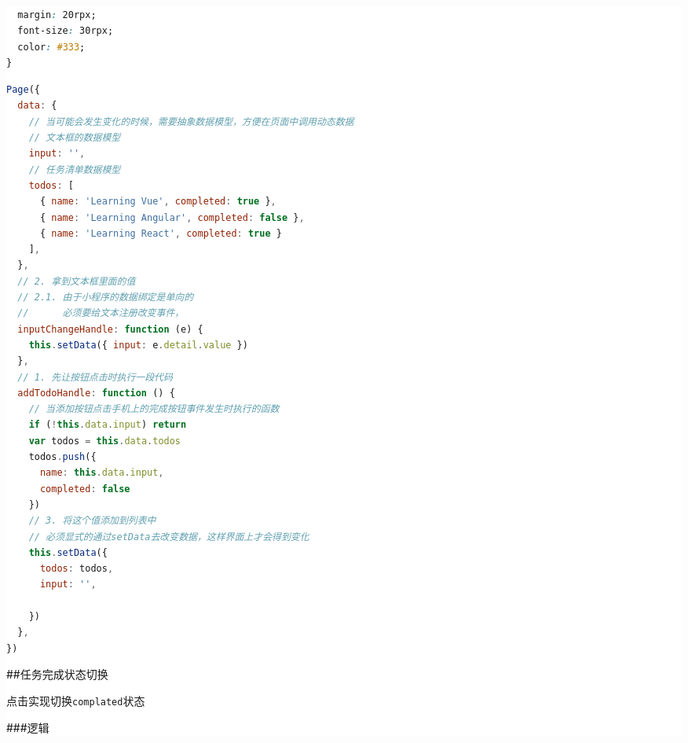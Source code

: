 ```css
  margin: 20rpx;
  font-size: 30rpx;
  color: #333;
}

```

```javascript
Page({
  data: {
    // 当可能会发生变化的时候，需要抽象数据模型，方便在页面中调用动态数据
    // 文本框的数据模型
    input: '',
    // 任务清单数据模型
    todos: [
      { name: 'Learning Vue', completed: true },
      { name: 'Learning Angular', completed: false },
      { name: 'Learning React', completed: true }
    ],
  },
  // 2. 拿到文本框里面的值
  // 2.1. 由于小程序的数据绑定是单向的
  //      必须要给文本注册改变事件，
  inputChangeHandle: function (e) {
    this.setData({ input: e.detail.value })
  },
  // 1. 先让按钮点击时执行一段代码
  addTodoHandle: function () {
    // 当添加按钮点击手机上的完成按钮事件发生时执行的函数
    if (!this.data.input) return
    var todos = this.data.todos
    todos.push({
      name: this.data.input,
      completed: false
    })
    // 3. 将这个值添加到列表中
    // 必须显式的通过setData去改变数据，这样界面上才会得到变化
    this.setData({
      todos: todos,
      input: '',
      
    })
  },
})


```

##任务完成状态切换

点击实现切换`complated`状态

###逻辑
